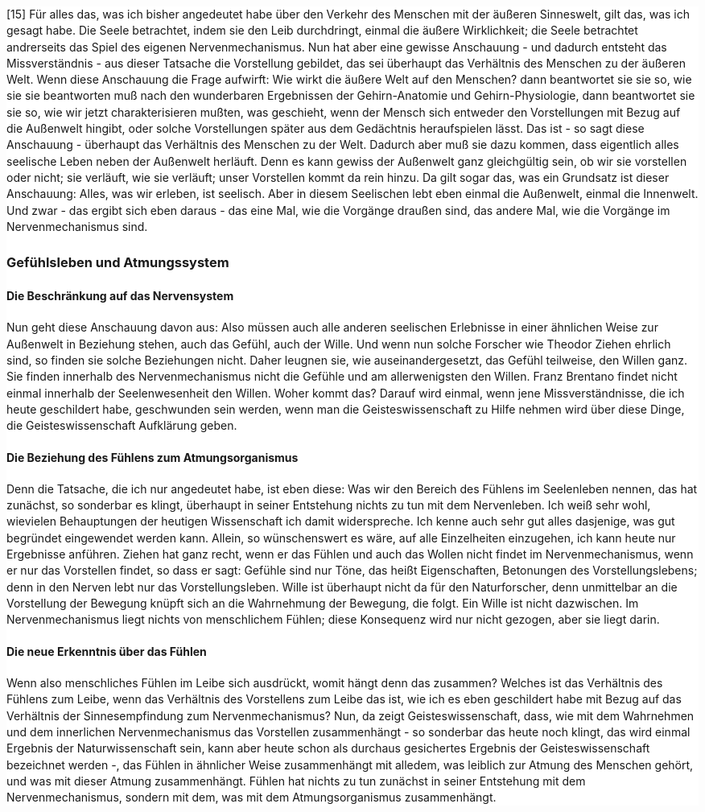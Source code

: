 [15] Für alles das, was ich bisher angedeutet habe über den Verkehr des Menschen mit der äußeren Sinneswelt, gilt das, was ich gesagt habe. Die Seele betrachtet, indem sie den Leib durchdringt, einmal die äußere Wirklichkeit; die Seele betrachtet andrerseits das Spiel des eigenen Nervenmechanismus. Nun hat aber eine gewisse Anschauung - und dadurch entsteht das Missverständnis - aus dieser Tatsache die Vorstellung gebildet, das sei überhaupt das Verhältnis des Menschen zu der äußeren Welt. Wenn diese Anschauung die Frage aufwirft: Wie wirkt die äußere Welt auf den Menschen? dann beantwortet sie sie so, wie sie sie beantworten muß nach den wunderbaren Ergebnissen der Gehirn-Anatomie und Gehirn-Physiologie, dann beantwortet sie sie so, wie wir jetzt charakterisieren mußten, was geschieht, wenn der Mensch sich entweder den Vorstellungen mit Bezug auf die Außenwelt hingibt, oder solche Vorstellungen später aus dem Gedächtnis heraufspielen lässt. Das ist - so sagt diese Anschauung - überhaupt das Verhältnis des Menschen zu der Welt. Dadurch aber muß sie dazu kommen, dass eigentlich alles seelische Leben neben der Außenwelt herläuft. Denn es kann gewiss der Außenwelt ganz gleichgültig sein, ob wir sie vorstellen oder nicht; sie verläuft, wie sie verläuft; unser Vorstellen kommt da rein hinzu. Da gilt sogar das, was ein Grundsatz ist dieser Anschauung: Alles, was wir erleben, ist seelisch. Aber in diesem Seelischen lebt eben einmal die Außenwelt, einmal die Innenwelt. Und zwar - das ergibt sich eben daraus - das eine Mal, wie die Vorgänge draußen sind, das andere Mal, wie die Vorgänge im Nervenmechanismus sind.

### Gefühlsleben und Atmungssystem

#### Die Beschränkung auf das Nervensystem

Nun geht diese Anschauung davon aus: Also müssen auch alle anderen seelischen Erlebnisse in einer ähnlichen Weise zur Außenwelt in Beziehung stehen, auch das Gefühl, auch der Wille. Und wenn nun solche Forscher wie Theodor Ziehen ehrlich sind, so finden sie solche Beziehungen nicht. Daher leugnen sie, wie auseinandergesetzt, das Gefühl teilweise, den Willen ganz. Sie finden innerhalb des Nervenmechanismus nicht die Gefühle und am allerwenigsten den Willen. Franz Brentano findet nicht einmal innerhalb der Seelenwesenheit den Willen. Woher kommt das? Darauf wird einmal, wenn jene Missverständnisse, die ich heute geschildert habe, geschwunden sein werden, wenn man die Geisteswissenschaft zu Hilfe nehmen wird über diese Dinge, die Geisteswissenschaft Aufklärung geben.

#### Die Beziehung des Fühlens zum Atmungsorganismus

Denn die Tatsache, die ich nur angedeutet habe, ist eben diese: Was wir den Bereich des Fühlens im Seelenleben nennen, das hat zunächst, so sonderbar es klingt, überhaupt in seiner Entstehung nichts zu tun mit dem Nervenleben. Ich weiß sehr wohl, wievielen Behauptungen der heutigen Wissenschaft ich damit widerspreche. Ich kenne auch sehr gut alles dasjenige, was gut begründet eingewendet werden kann. Allein, so wünschenswert es wäre, auf alle Einzelheiten einzugehen, ich kann heute nur Ergebnisse anführen. Ziehen hat ganz recht, wenn er das Fühlen und auch das Wollen nicht findet im Nervenmechanismus, wenn er nur das Vorstellen findet, so dass er sagt: Gefühle sind nur Töne, das heißt Eigenschaften, Betonungen des Vorstellungslebens; denn in den Nerven lebt nur das Vorstellungsleben. Wille ist überhaupt nicht da für den Naturforscher, denn unmittelbar an die Vorstellung der Bewegung knüpft sich an die Wahrnehmung der Bewegung, die folgt. Ein Wille ist nicht dazwischen. Im Nervenmechanismus liegt nichts von menschlichem Fühlen; diese Konsequenz wird nur nicht gezogen, aber sie liegt darin.

#### Die neue Erkenntnis über das Fühlen

Wenn also menschliches Fühlen im Leibe sich ausdrückt, womit hängt denn das zusammen? Welches ist das Verhältnis des Fühlens zum Leibe, wenn das Verhältnis des Vorstellens zum Leibe das ist, wie ich es eben geschildert habe mit Bezug auf das Verhältnis der Sinnesempfindung zum Nervenmechanismus? Nun, da zeigt Geisteswissenschaft, dass, wie mit dem Wahrnehmen und dem innerlichen Nervenmechanismus das Vorstellen zusammenhängt - so sonderbar das heute noch klingt, das wird einmal Ergebnis der Naturwissenschaft sein, kann aber heute schon als durchaus gesichertes Ergebnis der Geisteswissenschaft bezeichnet werden -, das Fühlen in ähnlicher Weise zusammenhängt mit alledem, was leiblich zur Atmung des Menschen gehört, und was mit dieser Atmung zusammenhängt. Fühlen hat nichts zu tun zunächst in seiner Entstehung mit dem Nervenmechanismus, sondern mit dem, was mit dem Atmungsorganismus zusammenhängt.
